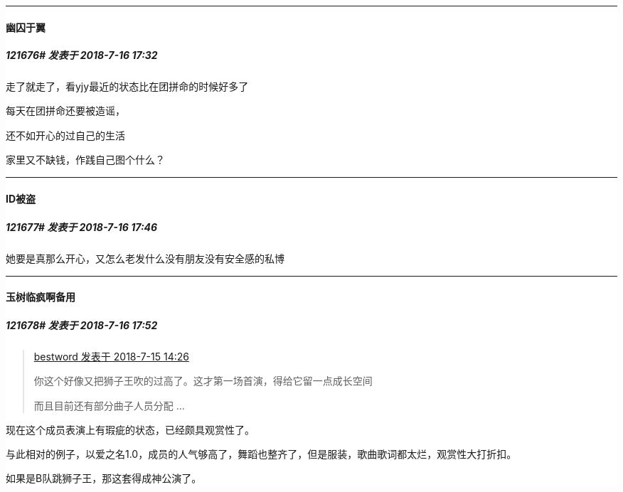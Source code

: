 


*****

####  幽囚于翼  
##### 121676#       发表于 2018-7-16 17:32




走了就走了，看yjy最近的状态比在团拼命的时候好多了

每天在团拼命还要被造谣，

还不如开心的过自己的生活

家里又不缺钱，作践自己图个什么？







*****

####  ID被盗  
##### 121677#       发表于 2018-7-16 17:46




她要是真那么开心，又怎么老发什么没有朋友没有安全感的私博







*****

####  玉树临疯啊备用  
##### 121678#       发表于 2018-7-16 17:52



<blockquote><a href="httphttps://bbs.saraba1st.com/2b/forum.php?mod=redirect&amp;goto=findpost&amp;pid=40340263&amp;ptid=1105387" target="_blank">bestword 发表于 2018-7-15 14:26</a>

你这个好像又把狮子王吹的过高了。这才第一场首演，得给它留一点成长空间


而且目前还有部分曲子人员分配 ...</blockquote>
现在这个成员表演上有瑕疵的状态，已经颇具观赏性了。

与此相对的例子，以爱之名1.0，成员的人气够高了，舞蹈也整齐了，但是服装，歌曲歌词都太烂，观赏性大打折扣。


如果是B队跳狮子王，那这套得成神公演了。








